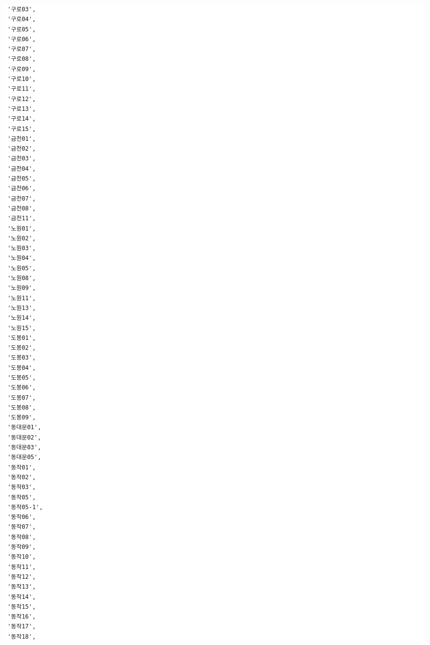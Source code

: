      '구로03',
     '구로04',
     '구로05',
     '구로06',
     '구로07',
     '구로08',
     '구로09',
     '구로10',
     '구로11',
     '구로12',
     '구로13',
     '구로14',
     '구로15',
     '금천01',
     '금천02',
     '금천03',
     '금천04',
     '금천05',
     '금천06',
     '금천07',
     '금천08',
     '금천11',
     '노원01',
     '노원02',
     '노원03',
     '노원04',
     '노원05',
     '노원08',
     '노원09',
     '노원11',
     '노원13',
     '노원14',
     '노원15',
     '도봉01',
     '도봉02',
     '도봉03',
     '도봉04',
     '도봉05',
     '도봉06',
     '도봉07',
     '도봉08',
     '도봉09',
     '동대문01',
     '동대문02',
     '동대문03',
     '동대문05',
     '동작01',
     '동작02',
     '동작03',
     '동작05',
     '동작05-1',
     '동작06',
     '동작07',
     '동작08',
     '동작09',
     '동작10',
     '동작11',
     '동작12',
     '동작13',
     '동작14',
     '동작15',
     '동작16',
     '동작17',
     '동작18',